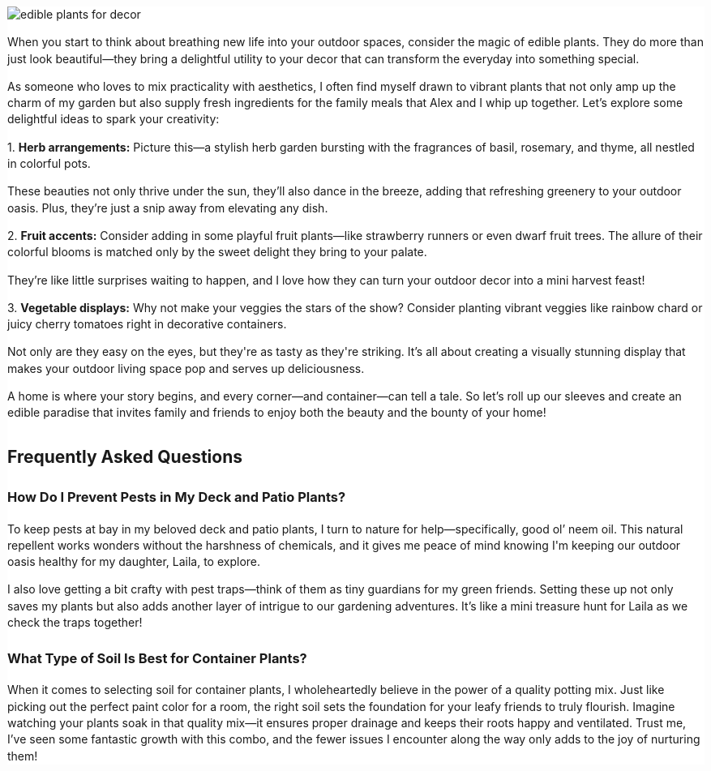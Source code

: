 ![edible plants for decor](https://homeservicebuzz.com/wp-content/uploads/2025/04/edible_plants_for_decor.jpg)

When you start to think about breathing new life into your outdoor spaces, consider the magic of edible plants. They do more than just look beautiful—they bring a delightful utility to your decor that can transform the everyday into something special.

As someone who loves to mix practicality with aesthetics, I often find myself drawn to vibrant plants that not only amp up the charm of my garden but also supply fresh ingredients for the family meals that Alex and I whip up together. Let’s explore some delightful ideas to spark your creativity:

1\. **Herb arrangements:** Picture this—a stylish herb garden bursting with the fragrances of basil, rosemary, and thyme, all nestled in colorful pots.

These beauties not only thrive under the sun, they’ll also dance in the breeze, adding that refreshing greenery to your outdoor oasis. Plus, they’re just a snip away from elevating any dish.

2\. **Fruit accents:** Consider adding in some playful fruit plants—like strawberry runners or even dwarf fruit trees. The allure of their colorful blooms is matched only by the sweet delight they bring to your palate.

They’re like little surprises waiting to happen, and I love how they can turn your outdoor decor into a mini harvest feast!

3\. **Vegetable displays:** Why not make your veggies the stars of the show? Consider planting vibrant veggies like rainbow chard or juicy cherry tomatoes right in decorative containers.

Not only are they easy on the eyes, but they're as tasty as they're striking. It’s all about creating a visually stunning display that makes your outdoor living space pop and serves up deliciousness.

A home is where your story begins, and every corner—and container—can tell a tale. So let’s roll up our sleeves and create an edible paradise that invites family and friends to enjoy both the beauty and the bounty of your home!

## Frequently Asked Questions

### How Do I Prevent Pests in My Deck and Patio Plants?

To keep pests at bay in my beloved deck and patio plants, I turn to nature for help—specifically, good ol’ neem oil. This natural repellent works wonders without the harshness of chemicals, and it gives me peace of mind knowing I'm keeping our outdoor oasis healthy for my daughter, Laila, to explore.

I also love getting a bit crafty with pest traps—think of them as tiny guardians for my green friends. Setting these up not only saves my plants but also adds another layer of intrigue to our gardening adventures. It’s like a mini treasure hunt for Laila as we check the traps together!

### What Type of Soil Is Best for Container Plants?

When it comes to selecting soil for container plants, I wholeheartedly believe in the power of a quality potting mix. Just like picking out the perfect paint color for a room, the right soil sets the foundation for your leafy friends to truly flourish. Imagine watching your plants soak in that quality mix—it ensures proper drainage and keeps their roots happy and ventilated. Trust me, I’ve seen some fantastic growth with this combo, and the fewer issues I encounter along the way only adds to the joy of nurturing them!
